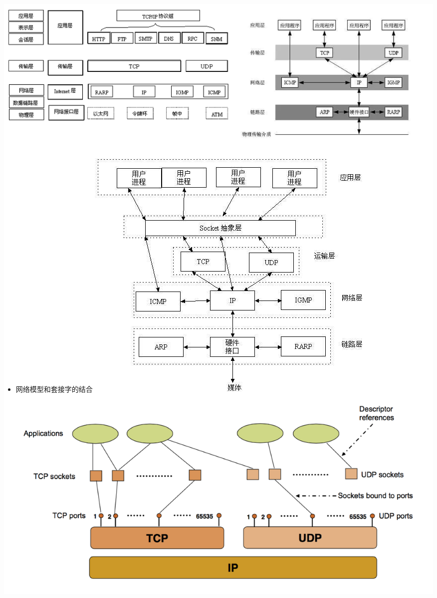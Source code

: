 ![网络模型图](进程间的通信.assets/网络模型图.png)
- 网络模型和套接字的结合
![](进程间的通信.assets/网络模型和套接字的结合.png)
![](进程间的通信.assets/网络模型和套接字的结合2.png)